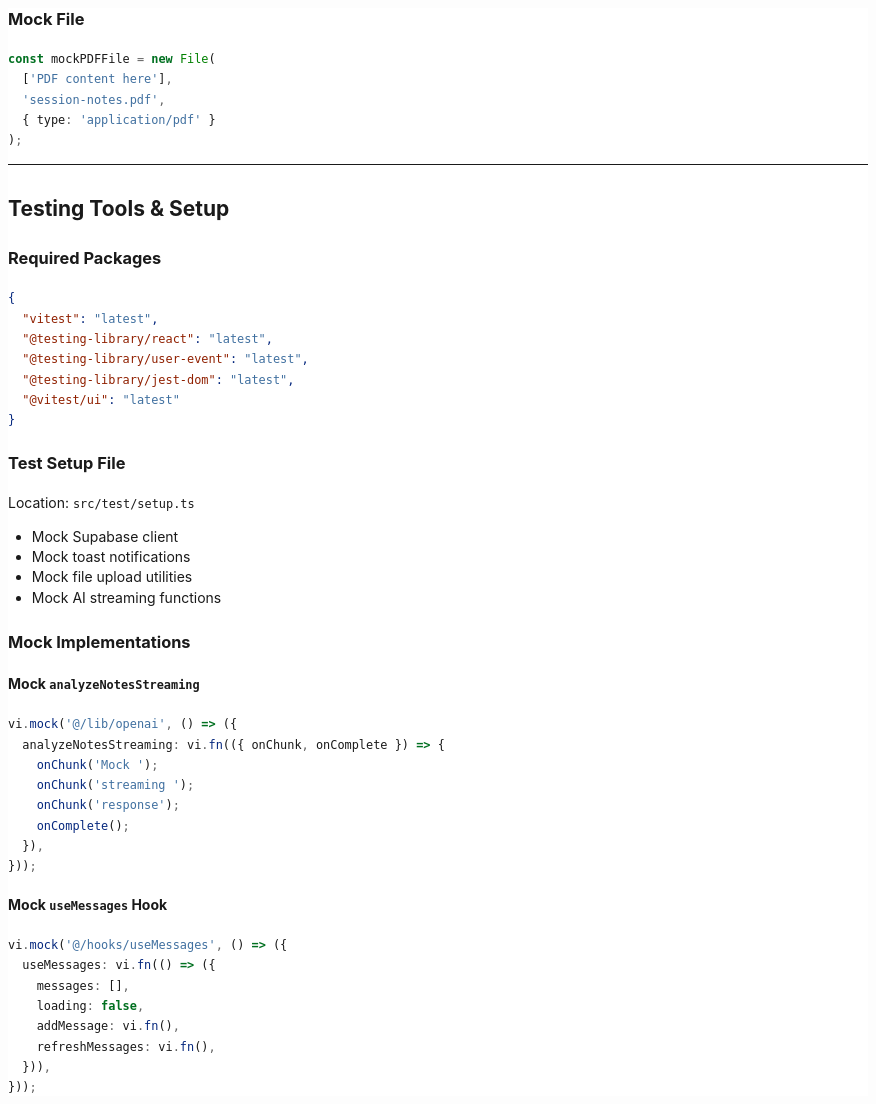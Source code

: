 ### Mock File
```typescript
const mockPDFFile = new File(
  ['PDF content here'],
  'session-notes.pdf',
  { type: 'application/pdf' }
);
```

---

## Testing Tools & Setup

### Required Packages
```json
{
  "vitest": "latest",
  "@testing-library/react": "latest",
  "@testing-library/user-event": "latest",
  "@testing-library/jest-dom": "latest",
  "@vitest/ui": "latest"
}
```

### Test Setup File
Location: `src/test/setup.ts`
- Mock Supabase client
- Mock toast notifications
- Mock file upload utilities
- Mock AI streaming functions

### Mock Implementations

#### Mock `analyzeNotesStreaming`
```typescript
vi.mock('@/lib/openai', () => ({
  analyzeNotesStreaming: vi.fn(({ onChunk, onComplete }) => {
    onChunk('Mock ');
    onChunk('streaming ');
    onChunk('response');
    onComplete();
  }),
}));
```

#### Mock `useMessages` Hook
```typescript
vi.mock('@/hooks/useMessages', () => ({
  useMessages: vi.fn(() => ({
    messages: [],
    loading: false,
    addMessage: vi.fn(),
    refreshMessages: vi.fn(),
  })),
}));
```
